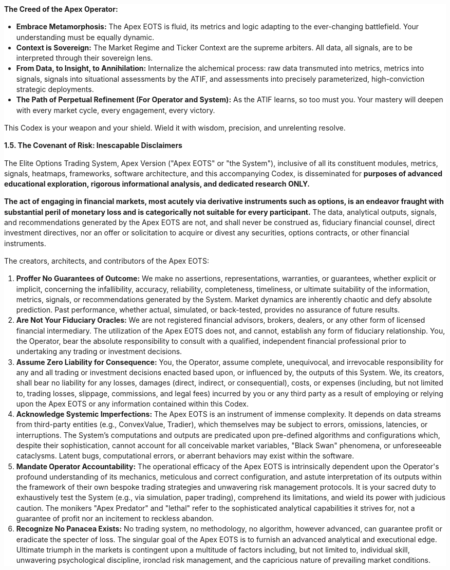**The Creed of the Apex Operator:**

*   **Embrace Metamorphosis:** The Apex EOTS is fluid, its metrics and logic adapting to the ever-changing battlefield. Your understanding must be equally dynamic.
*   **Context is Sovereign:** The Market Regime and Ticker Context are the supreme arbiters. All data, all signals, are to be interpreted through their sovereign lens.
*   **From Data, to Insight, to Annihilation:** Internalize the alchemical process: raw data transmuted into metrics, metrics into signals, signals into situational assessments by the ATIF, and assessments into precisely parameterized, high-conviction strategic deployments.
*   **The Path of Perpetual Refinement (For Operator and System):** As the ATIF learns, so too must you. Your mastery will deepen with every market cycle, every engagement, every victory.

This Codex is your weapon and your shield. Wield it with wisdom, precision, and unrelenting resolve.

**1.5. The Covenant of Risk: Inescapable Disclaimers**

The Elite Options Trading System, Apex Version ("Apex EOTS" or "the System"), inclusive of all its constituent modules, metrics, signals, heatmaps, frameworks, software architecture, and this accompanying Codex, is disseminated for **purposes of advanced educational exploration, rigorous informational analysis, and dedicated research ONLY.**

**The act of engaging in financial markets, most acutely via derivative instruments such as options, is an endeavor fraught with substantial peril of monetary loss and is categorically not suitable for every participant.** The data, analytical outputs, signals, and recommendations generated by the Apex EOTS are not, and shall never be construed as, fiduciary financial counsel, direct investment directives, nor an offer or solicitation to acquire or divest any securities, options contracts, or other financial instruments.

The creators, architects, and contributors of the Apex EOTS:

1.  **Proffer No Guarantees of Outcome:** We make no assertions, representations, warranties, or guarantees, whether explicit or implicit, concerning the infallibility, accuracy, reliability, completeness, timeliness, or ultimate suitability of the information, metrics, signals, or recommendations generated by the System. Market dynamics are inherently chaotic and defy absolute prediction. Past performance, whether actual, simulated, or back-tested, provides no assurance of future results.
2.  **Are Not Your Fiduciary Oracles:** We are not registered financial advisors, brokers, dealers, or any other form of licensed financial intermediary. The utilization of the Apex EOTS does not, and cannot, establish any form of fiduciary relationship. You, the Operator, bear the absolute responsibility to consult with a qualified, independent financial professional prior to undertaking any trading or investment decisions.
3.  **Assume Zero Liability for Consequence:** You, the Operator, assume complete, unequivocal, and irrevocable responsibility for any and all trading or investment decisions enacted based upon, or influenced by, the outputs of this System. We, its creators, shall bear no liability for any losses, damages (direct, indirect, or consequential), costs, or expenses (including, but not limited to, trading losses, slippage, commissions, and legal fees) incurred by you or any third party as a result of employing or relying upon the Apex EOTS or any information contained within this Codex.
4.  **Acknowledge Systemic Imperfections:** The Apex EOTS is an instrument of immense complexity. It depends on data streams from third-party entities (e.g., ConvexValue, Tradier), which themselves may be subject to errors, omissions, latencies, or interruptions. The System’s computations and outputs are predicated upon pre-defined algorithms and configurations which, despite their sophistication, cannot account for all conceivable market variables, "Black Swan" phenomena, or unforeseeable cataclysms. Latent bugs, computational errors, or aberrant behaviors may exist within the software.
5.  **Mandate Operator Accountability:** The operational efficacy of the Apex EOTS is intrinsically dependent upon the Operator's profound understanding of its mechanics, meticulous and correct configuration, and astute interpretation of its outputs within the framework of their own bespoke trading strategies and unwavering risk management protocols. It is your sacred duty to exhaustively test the System (e.g., via simulation, paper trading), comprehend its limitations, and wield its power with judicious caution. The monikers "Apex Predator" and "lethal" refer to the sophisticated analytical capabilities it strives for, not a guarantee of profit nor an incitement to reckless abandon.
6.  **Recognize No Panacea Exists:** No trading system, no methodology, no algorithm, however advanced, can guarantee profit or eradicate the specter of loss. The singular goal of the Apex EOTS is to furnish an advanced analytical and executional edge. Ultimate triumph in the markets is contingent upon a multitude of factors including, but not limited to, individual skill, unwavering psychological discipline, ironclad risk management, and the capricious nature of prevailing market conditions.